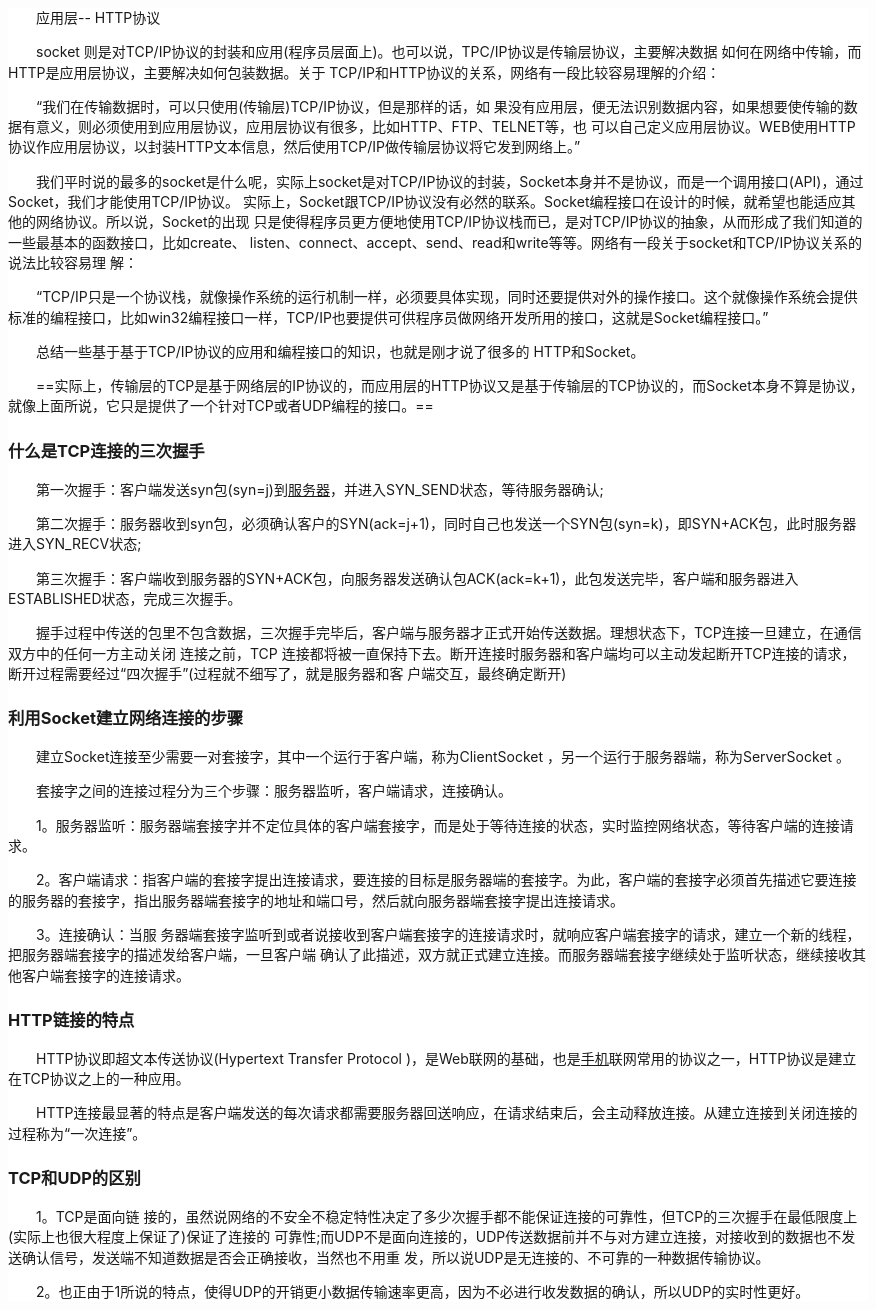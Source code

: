 　　应用层-- HTTP协议

　　socket 则是对TCP/IP协议的封装和应用(程序员层面上)。也可以说，TPC/IP协议是传输层协议，主要解决数据 如何在网络中传输，而HTTP是应用层协议，主要解决如何包装数据。关于 TCP/IP和HTTP协议的关系，网络有一段比较容易理解的介绍：

　　“我们在传输数据时，可以只使用(传输层)TCP/IP协议，但是那样的话，如 果没有应用层，便无法识别数据内容，如果想要使传输的数据有意义，则必须使用到应用层协议，应用层协议有很多，比如HTTP、FTP、TELNET等，也 可以自己定义应用层协议。WEB使用HTTP协议作应用层协议，以封装HTTP文本信息，然后使用TCP/IP做传输层协议将它发到网络上。”

　　我们平时说的最多的socket是什么呢，实际上socket是对TCP/IP协议的封装，Socket本身并不是协议，而是一个调用接口(API)，通过Socket，我们才能使用TCP/IP协议。 实际上，Socket跟TCP/IP协议没有必然的联系。Socket编程接口在设计的时候，就希望也能适应其他的网络协议。所以说，Socket的出现 只是使得程序员更方便地使用TCP/IP协议栈而已，是对TCP/IP协议的抽象，从而形成了我们知道的一些最基本的函数接口，比如create、 listen、connect、accept、send、read和write等等。网络有一段关于socket和TCP/IP协议关系的说法比较容易理 解：

　　“TCP/IP只是一个协议栈，就像操作系统的运行机制一样，必须要具体实现，同时还要提供对外的操作接口。这个就像操作系统会提供标准的编程接口，比如win32编程接口一样，TCP/IP也要提供可供程序员做网络开发所用的接口，这就是Socket编程接口。”

　　总结一些基于基于TCP/IP协议的应用和编程接口的知识，也就是刚才说了很多的 HTTP和Socket。

　　==实际上，传输层的TCP是基于网络层的IP协议的，而应用层的HTTP协议又是基于传输层的TCP协议的，而Socket本身不算是协议，就像上面所说，它只是提供了一个针对TCP或者UDP编程的接口。==

### 什么是TCP连接的三次握手

　　第一次握手：客户端发送syn包(syn=j)到[服务器](https://product.pconline.com.cn/server/)，并进入SYN\_SEND状态，等待服务器确认;

　　第二次握手：服务器收到syn包，必须确认客户的SYN(ack=j+1)，同时自己也发送一个SYN包(syn=k)，即SYN+ACK包，此时服务器进入SYN\_RECV状态;

　　第三次握手：客户端收到服务器的SYN+ACK包，向服务器发送确认包ACK(ack=k+1)，此包发送完毕，客户端和服务器进入ESTABLISHED状态，完成三次握手。

　　握手过程中传送的包里不包含数据，三次握手完毕后，客户端与服务器才正式开始传送数据。理想状态下，TCP连接一旦建立，在通信双方中的任何一方主动关闭 连接之前，TCP 连接都将被一直保持下去。断开连接时服务器和客户端均可以主动发起断开TCP连接的请求，断开过程需要经过“四次握手”(过程就不细写了，就是服务器和客 户端交互，最终确定断开)

### 利用Socket建立网络连接的步骤

　　建立Socket连接至少需要一对套接字，其中一个运行于客户端，称为ClientSocket ，另一个运行于服务器端，称为ServerSocket 。

　　套接字之间的连接过程分为三个步骤：服务器监听，客户端请求，连接确认。

　　1。服务器监听：服务器端套接字并不定位具体的客户端套接字，而是处于等待连接的状态，实时监控网络状态，等待客户端的连接请求。

　　2。客户端请求：指客户端的套接字提出连接请求，要连接的目标是服务器端的套接字。为此，客户端的套接字必须首先描述它要连接的服务器的套接字，指出服务器端套接字的地址和端口号，然后就向服务器端套接字提出连接请求。

　　3。连接确认：当服 务器端套接字监听到或者说接收到客户端套接字的连接请求时，就响应客户端套接字的请求，建立一个新的线程，把服务器端套接字的描述发给客户端，一旦客户端 确认了此描述，双方就正式建立连接。而服务器端套接字继续处于监听状态，继续接收其他客户端套接字的连接请求。

### HTTP链接的特点

　　HTTP协议即超文本传送协议(Hypertext Transfer Protocol )，是Web联网的基础，也是[手机](https://product.pconline.com.cn/mobile/)联网常用的协议之一，HTTP协议是建立在TCP协议之上的一种应用。

　　HTTP连接最显著的特点是客户端发送的每次请求都需要服务器回送响应，在请求结束后，会主动释放连接。从建立连接到关闭连接的过程称为“一次连接”。

### TCP和UDP的区别

　　1。TCP是面向链 接的，虽然说网络的不安全不稳定特性决定了多少次握手都不能保证连接的可靠性，但TCP的三次握手在最低限度上(实际上也很大程度上保证了)保证了连接的 可靠性;而UDP不是面向连接的，UDP传送数据前并不与对方建立连接，对接收到的数据也不发送确认信号，发送端不知道数据是否会正确接收，当然也不用重 发，所以说UDP是无连接的、不可靠的一种数据传输协议。

　　2。也正由于1所说的特点，使得UDP的开销更小数据传输速率更高，因为不必进行收发数据的确认，所以UDP的实时性更好。
